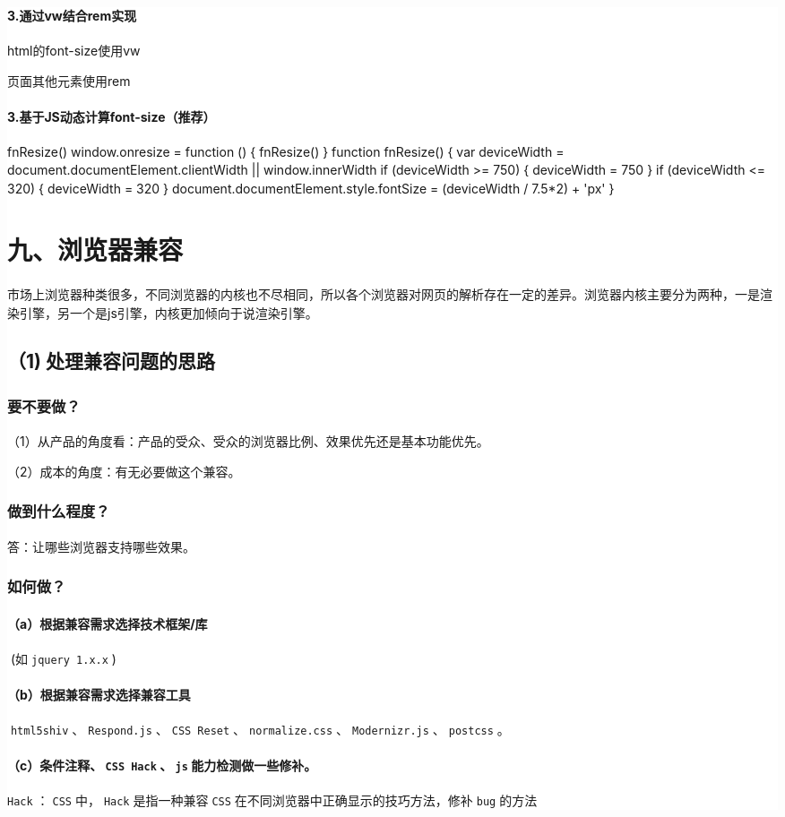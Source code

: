 #### 3.通过vw结合rem实现

html的font-size使用vw

页面其他元素使用rem

#### 3.基于JS动态计算font-size（推荐）

fnResize()
window.onresize = function () {
fnResize()
}
function fnResize() {
var deviceWidth = document.documentElement.clientWidth || window.innerWidth
if (deviceWidth >= 750) {
deviceWidth = 750
}
if (deviceWidth <= 320) {
deviceWidth = 320
}
document.documentElement.style.fontSize = (deviceWidth / 7.5*2) + 'px'
}

# 九、浏览器兼容

市场上浏览器种类很多，不同浏览器的内核也不尽相同，所以各个浏览器对网页的解析存在一定的差异。浏览器内核主要分为两种，一是渲染引擎，另一个是js引擎，内核更加倾向于说渲染引擎。

## （1)   处理兼容问题的思路

### 要不要做？

（1）从产品的角度看：产品的受众、受众的浏览器比例、效果优先还是基本功能优先。

（2）成本的角度：有无必要做这个兼容。

### 做到什么程度？

答：让哪些浏览器支持哪些效果。

### 如何做？

#### （a）根据兼容需求选择技术框架/库

​            (如  `jquery 1.x.x` )

#### （b）根据兼容需求选择兼容工具

​           `html5shiv` 、 `Respond.js` 、 `CSS Reset` 、 `normalize.css` 、 `Modernizr.js` 、 `postcss` 。

#### （c）条件注释、 `CSS Hack` 、 `js` 能力检测做一些修补。

`Hack` ： `CSS` 中， `Hack` 是指一种兼容 `CSS` 在不同浏览器中正确显示的技巧方法，修补 `bug` 的方法
